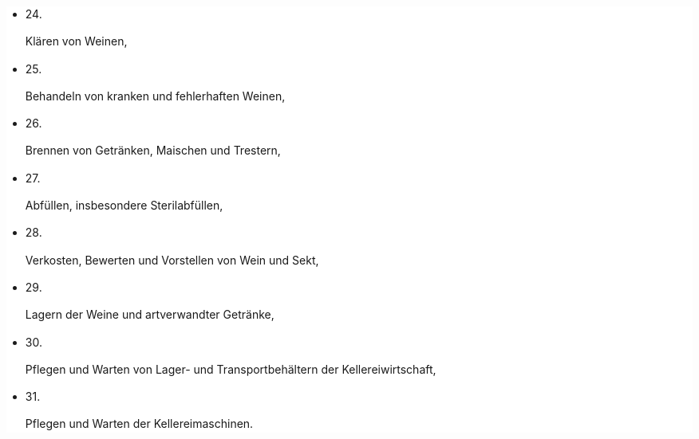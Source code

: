   - 24\.
    
    <div style="">
    
    Klären von Weinen,
    
    </div>

  - 25\.
    
    <div style="">
    
    Behandeln von kranken und fehlerhaften Weinen,
    
    </div>

  - 26\.
    
    <div style="">
    
    Brennen von Getränken, Maischen und Trestern,
    
    </div>

  - 27\.
    
    <div style="">
    
    Abfüllen, insbesondere Sterilabfüllen,
    
    </div>

  - 28\.
    
    <div style="">
    
    Verkosten, Bewerten und Vorstellen von Wein und Sekt,
    
    </div>

  - 29\.
    
    <div style="">
    
    Lagern der Weine und artverwandter Getränke,
    
    </div>

  - 30\.
    
    <div style="">
    
    Pflegen und Warten von Lager- und Transportbehältern der
    Kellereiwirtschaft,
    
    </div>

  - 31\.
    
    <div style="">
    
    Pflegen und Warten der Kellereimaschinen.
    
    </div>
